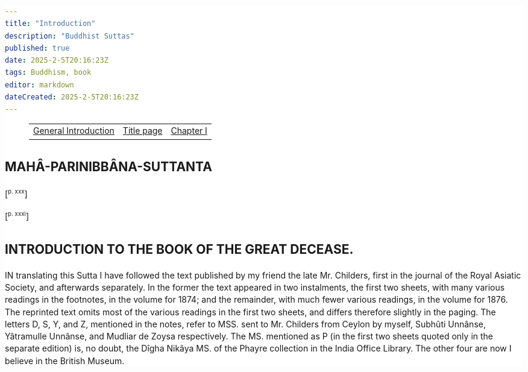 ```yaml
---
title: "Introduction"
description: "Buddhist Suttas"
published: true
date: 2025-2-5T20:16:23Z
tags: Buddhism, book
editor: markdown
dateCreated: 2025-2-5T20:16:23Z
---
```


<figure class="table chapter-navigator">
  <table>
    <tbody>
      <tr>
        <td>
        <a href="/en/book/Buddhism/Buddhist_Suttas/General_Introduction">
          <span class="mdi mdi-arrow-left-drop-circle"></span><span class="pl-2">General Introduction</span>
        </a>
        </td>
        <td>
        <a href="/en/book/Buddhism/Buddhist_Suttas">
          <span class="mdi mdi-book-open-variant"></span><span class="pl-2">Title page</span>
        </a>
        </td>
        <td>
        <a href="/en/book/Buddhism/Buddhist_Suttas/Maha_Parinibbana_1">
          <span class="pr-2">Chapter I</span><span class="mdi mdi-arrow-right-drop-circle"></span>
        </a>
        </td>
      </tr>
    </tbody>
  </table>
</figure>

## MAHÂ-PARINIBBÂNA-SUTTANTA

<span id="pxxx">[<sup><small>p. xxx</small></sup>]</span>

<span id="pxxxi">[<sup><small>p. xxxi</small></sup>]</span>

## INTRODUCTION TO THE BOOK OF THE GREAT DECEASE.

IN translating this Sutta I have followed the text published by my friend the late Mr. Childers, first in the journal of the Royal Asiatic Society, and afterwards separately. In the former the text appeared in two instalments, the first two sheets, with many various readings in the footnotes, in the volume for 1874; and the remainder, with much fewer various readings, in the volume for 1876. The reprinted text omits most of the various readings in the first two sheets, and differs therefore slightly in the paging. The letters D, S, Y, and Z, mentioned in the notes, refer to MSS. sent to Mr. Childers from Ceylon by myself, Subhûti Unnânse, Yâtramulle Unnânse, and Mudliar de Zoysa respectively. The MS. mentioned as P (in the first two sheets quoted only in the separate edition) is, no doubt, the Dîgha Nikâya MS. of the Phayre collection in the India Office Library. The other four are now I believe in the British Museum.


[^1]: I have used the copy made for Turnour, and now in the India Office Collection.
[^2]: See ‘The Life or Legend,’ &c., third edition, vol. ii. p. 149. The date there given (1134 of the Burmese era = 1773 A.D.) is evidently the date of the original work, and not of the translation. Nothing is said in the book itself or in Bishop Bigandet's notes of the name of the author, or of the name or date of the Burmese translator.
[^3]: There are several such pairs in the Ma<i>ggh</i>imâ Nikâya; and the Mahâ-Satippai<i>tth</i>âna-Sutta in the Dîgha is the same as the Satipa<i>tth</i>âna-Sutta in the Ma<i>ggh</i>ima.
[^4]: E.g. in the Mahâ-padhâna-Sutta and Mahâ-sudassana-Sutta.
[^5]: Childers seems to have been of the same opinion, vide Dict. I, 268.
[^6]: On the difference see the note at II, 16. It affects only a few localising phrases in a narrative occupying (in the translation) thirteen pages.
[^7]: Omitted by Po-fa-tsu. See below, p. xxxviii.
[^8]: Catalogue of Buddhist Chinese Books in the India Office Library, p. 95.
[^9]: Indian Antiquary, vol. iv. p. 90.
[^10]: On p. xxxvi.
[^11]: I have not been able to trace any reference to either of these Chinese works in Mr. Edkins's ’Chinese Buddhism.’
[^12]: See Max Müller in Z. D. M. G., vol. ix.
[^13]: ‘Knox’s ‘Historical Relation of Ceylon,’ Part III, Chap. xi.
[^14]: Knox's way of spelling Terunnânsê, that is, Thera.
[^15]: In the older editions of Knox there is a curious engraving of a body being thus burnt.
[^16]: Third edition, vol. ii. pp. 78, 79.
[^17]: See the Ceylon Friend for 1870, pp. 109 and following.
[^18]: Buddha<i>m</i> sara<i>n</i>a<i>m</i> ga<i>kkh</i>âmi<br>Dhamma<i>m</i> sara<i>n</i>a<i>m</i> ga<i>kkh</i>âmi<br>Sa<i>m</i>gha<i>m</i> sara<i>n</i>a<i>m</i> ga<i>kkh</i>âmi.
[^19]: Ani<i>kk</i>â vata sa<i>m</i>khârâ uppâdavaya-dhammino  <br>Uppa<i>gg</i>itvâ niru<i>ggh</i>anti tesa<i>m</i> vûpasamo sukho.
[^20]: This ceremony is called Pæ<i>m</i> wadanawâ.
[^21]: Yathâ vârivahâ pûrâ paripûrenti sâgara<i>m</i>  <br>Evam eva ito dinna<i>m</i> petânam upakappati.<br><br>Ito dinnena yâpenti petâ kâlakatâ tahi<i>m</i>.<br><br>Unname udaka<i>m</i> va<i>tt</i>a<i>m</i> yathâ ninna<i>m</i> pavattati  <br>Evam, eva ito dinna<i>m</i> petâna<i>m</i> upakappati.<br><br>These verses occur in the Tiroku<i>dd</i>a-Sutta of the Khuddaka-Pâ<i>th</i>a, but in a different order.
[^22]: Compare the Mataka-Bhatta-<i>G</i>âtaka (No. 18), translated in ‘Buddhist Birth Stories,’ vol. i. pp. 226 and following.
[^23]: See p. xlii.
[^24]: Compare Mahâvamsa, pp. 4, 125; 129,199, 223-225, and Chap. 39, verse 28; <i>G</i>âtaka I, 166, 181, 402; II, 6; Dasaratha <i>G</i>âtaka, pp. 1, 21, 22, 26, &c.; Dhammapada Commentary, pp. 94, 205, 206, 222, 359; Hatthavana-galla-vihâra-va<i>m</i>sa, Chap. IX; Hardy, ‘Eastern Monachism,’ pp. 322-324.
[^25]: The words Saddha<i>m</i>, Uddhadehika<i>m</i>, and Nivâpo, given in Childers, refer to pagan rites.
[^26]: On funerals among Buddhists in Japan, see Miss Bird's ’Unbeaten Tracks,' vol. i.
[^27]: Julien's translation of Hiouen Thsang, ’Mémoires sur les contrées occidentales,‘ vol. i. p. 172; Kahla<i>n</i>a’s Râga-taranginî, Book I; and Csoma Körösi in 'Asiatic Researches; vol. xx. pp. 92, 297. They place the Great Decease 400 years before Kanishka, whose Council was held shortly after the commencement of our era.
[^28]: Trenckner, p. 3. Mr. Trenckner says in his preface that Buddhaghosa quotes this work, but unfortunately he does not give any reference. See the note below on our Sutta, Chap. VI, § 3.
[^29]: See, for instance, Max Duncker, ‘History of Antiquity,’ vol. iv. p. 364. On the dated Edict, ascribed by some to Asoka, see my note loc. cit., and Oldenberg, ‘Introd. to the Mahâ-vagga,’ p. xxxviii.